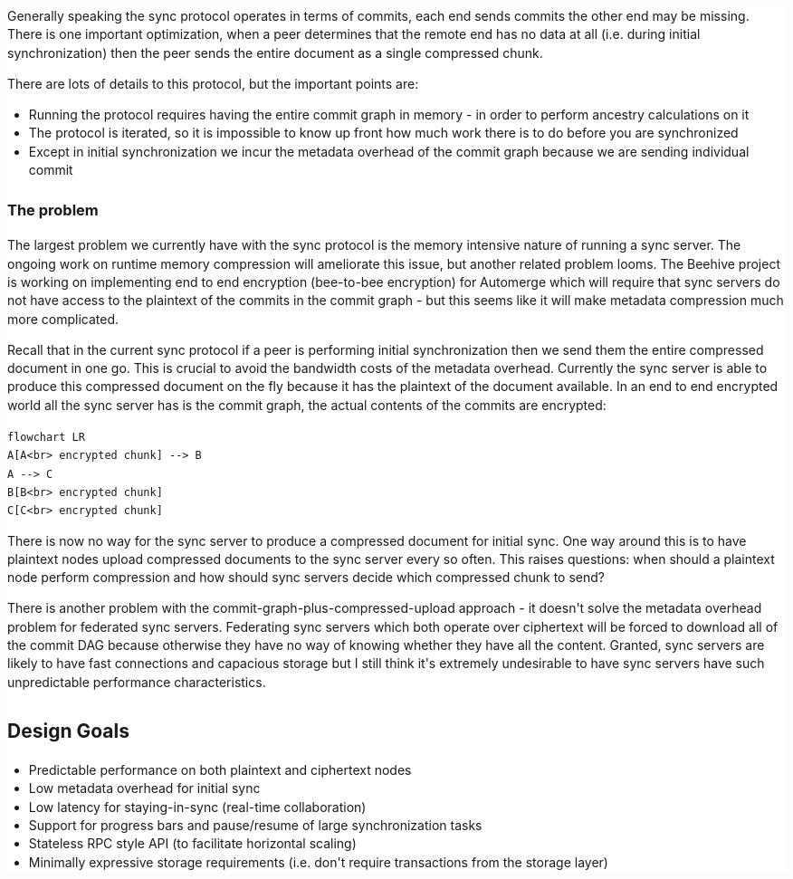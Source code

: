 Generally speaking the sync protocol operates in terms of commits, each end sends commits the other end may be missing. There is one important optimization, when a peer determines that the remote end has no data at all (i.e. during initial synchronization) then the peer sends the entire document as a single compressed chunk.

There are lots of details to this protocol, but the important points are:

* Running the protocol requires having the entire commit graph in memory - in order to perform ancestry calculations on it
* The protocol is iterated, so it is impossible to know up front how much work there is to do before you are synchronized
* Except in initial synchronization we incur the metadata overhead of the commit graph because we are sending individual commit

### The problem

The largest problem we currently have with the sync protocol is the memory intensive nature of running a sync server. The ongoing work on runtime memory compression will ameliorate this issue, but another related problem looms. The Beehive project is working on implementing end to end encryption (bee-to-bee encryption) for Automerge which will require that sync servers do not have access to the plaintext of the commits in the commit graph - but this seems like it will make metadata compression much more complicated.

Recall that in the current sync protocol if a peer is performing initial synchronization then we send them the entire compressed document in one go. This is crucial to avoid the bandwidth costs of the metadata overhead. Currently the sync server is able to produce this compressed document on the fly because it has the plaintext of the document available. In an end to end encrypted world all the sync server has is the commit graph, the actual contents of the commits are encrypted:

```mermaid
flowchart LR
A[A<br> encrypted chunk] --> B
A --> C
B[B<br> encrypted chunk]
C[C<br> encrypted chunk]
```

There is now no way for the sync server to produce a compressed document for initial sync. One way around this is to have plaintext nodes upload compressed documents to the sync server every so often. This raises questions: when should a plaintext node perform compression and how should sync servers decide which compressed chunk to send?

There is another problem with the commit-graph-plus-compressed-upload approach - it doesn't solve the metadata overhead problem for federated sync servers. Federating sync servers which both operate over ciphertext will be forced to download all of the commit DAG because otherwise they have no way of knowing whether they have all the content. Granted, sync servers are likely to have fast connections and capacious storage but I still think it's extremely undesirable to have sync servers have such unpredictable performance characteristics.

## Design Goals

* Predictable performance on both plaintext and ciphertext nodes
* Low metadata overhead for initial sync
* Low latency for staying-in-sync (real-time collaboration)
* Support for progress bars and pause/resume of large synchronization tasks
* Stateless RPC style API (to facilitate horizontal scaling)
* Minimally expressive storage requirements (i.e. don't require transactions from the storage layer)
